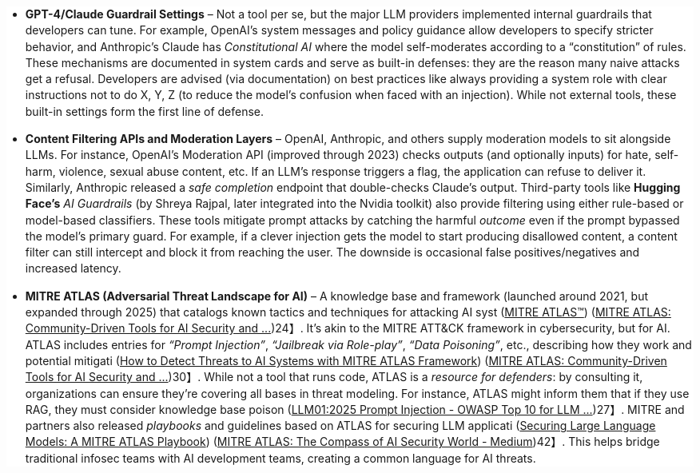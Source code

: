 - **GPT-4/Claude Guardrail Settings** – Not a tool per se, but the major LLM providers implemented internal guardrails that developers can tune. For example, OpenAI’s system messages and policy guidance allow developers to specify stricter behavior, and Anthropic’s Claude has *Constitutional AI* where the model self-moderates according to a “constitution” of rules. These mechanisms are documented in system cards and serve as built-in defenses: they are the reason many naive attacks get a refusal. Developers are advised (via documentation) on best practices like always providing a system role with clear instructions not to do X, Y, Z (to reduce the model’s confusion when faced with an injection). While not external tools, these built-in settings form the first line of defense.

- **Content Filtering APIs and Moderation Layers** – OpenAI, Anthropic, and others supply moderation models to sit alongside LLMs. For instance, OpenAI’s Moderation API (improved through 2023) checks outputs (and optionally inputs) for hate, self-harm, violence, sexual abuse content, etc. If an LLM’s response triggers a flag, the application can refuse to deliver it. Similarly, Anthropic released a *safe completion* endpoint that double-checks Claude’s output. Third-party tools like **Hugging Face’s** *AI Guardrails* (by Shreya Rajpal, later integrated into the Nvidia toolkit) also provide filtering using either rule-based or model-based classifiers. These tools mitigate prompt attacks by catching the harmful *outcome* even if the prompt bypassed the model’s primary guard. For example, if a clever injection gets the model to start producing disallowed content, a content filter can still intercept and block it from reaching the user. The downside is occasional false positives/negatives and increased latency.

- **MITRE ATLAS (Adversarial Threat Landscape for AI)** – A knowledge base and framework (launched around 2021, but expanded through 2025) that catalogs known tactics and techniques for attacking AI syst ([MITRE ATLAS™](https://atlas.mitre.org/#:~:text=A%20globally%20accessible%2C%20living%20knowledge,world%20attack%20observations)) ([MITRE ATLAS: Community-Driven Tools for AI Security and ...](https://blogs.iu.edu/kelleybizanalytics/2024/10/17/mitre-atlas-community-driven-tools-for-ai-security-and-assurance/#:~:text=MITRE%20has%20developed%20a%20knowledge,))24】. It’s akin to the MITRE ATT&CK framework in cybersecurity, but for AI. ATLAS includes entries for *“Prompt Injection”*, *“Jailbreak via Role-play”*, *“Data Poisoning”*, etc., describing how they work and potential mitigati ([How to Detect Threats to AI Systems with MITRE ATLAS Framework](https://www.chaossearch.io/blog/mlops-monitoring-mitre-atlas#:~:text=Framework%20www,Credential%20Access)) ([MITRE ATLAS: Community-Driven Tools for AI Security and ...](https://blogs.iu.edu/kelleybizanalytics/2024/10/17/mitre-atlas-community-driven-tools-for-ai-security-and-assurance/#:~:text=))30】. While not a tool that runs code, ATLAS is a *resource for defenders*: by consulting it, organizations can ensure they’re covering all bases in threat modeling. For instance, ATLAS might inform them that if they use RAG, they must consider knowledge base poison ([LLM01:2025 Prompt Injection - OWASP Top 10 for LLM ...](https://genai.owasp.org/llmrisk/llm01-prompt-injection/#:~:text=Vectors%20and%20embeddings%20vulnerabilities%20present,with%20Large%20Language%20Models))27】. MITRE and partners also released *playbooks* and guidelines based on ATLAS for securing LLM applicati ([Securing Large Language Models: A MITRE ATLAS Playbook](https://medium.com/@adnanmasood/securing-large-language-models-a-mitre-atlas-playbook-5ed37e55111e#:~:text=Securing%20Large%20Language%20Models%3A%20A,LLM%20systems%20with%20adversarial)) ([MITRE ATLAS: The Compass of AI Security World - Medium](https://medium.com/genai-llm-security/mitre-atlas-the-compass-of-ai-security-world-bb26cbe59b60#:~:text=MITRE%20ATLAS%3A%20The%20Compass%20of,threats%20and%20attack%20techniques))42】. This helps bridge traditional infosec teams with AI development teams, creating a common language for AI threats.
